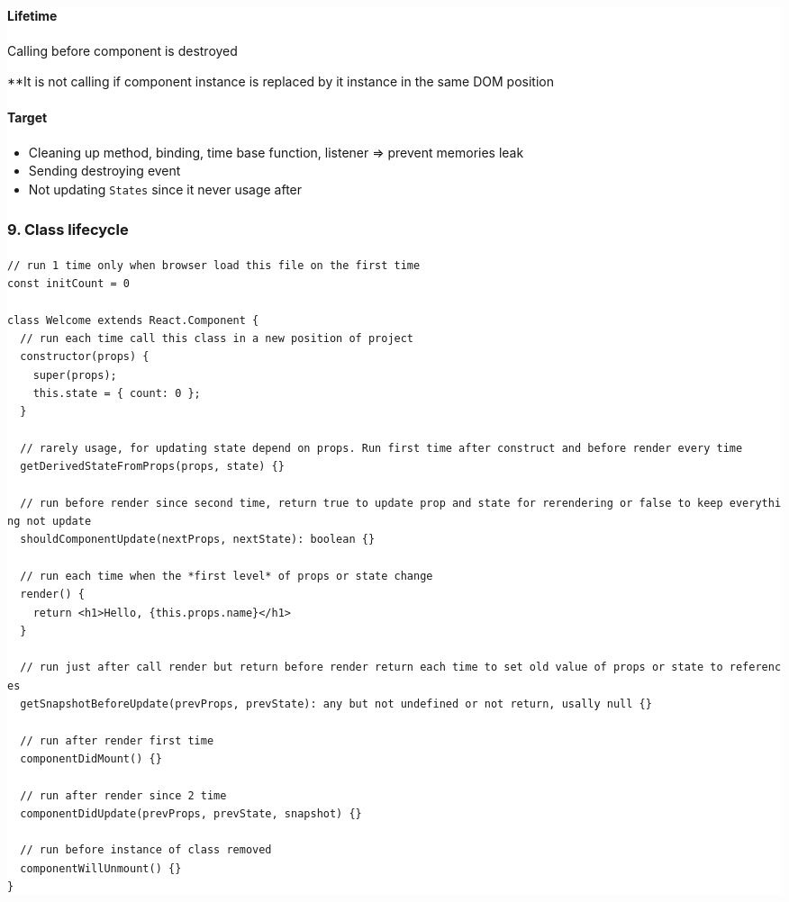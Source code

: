 #### Lifetime

Calling before component is destroyed

**It is not calling if component instance is replaced by it instance in the same DOM position

#### Target

- Cleaning up method, binding, time base function, listener => prevent memories leak
- Sending destroying event
- Not updating `States` since it never usage after

### 9. Class lifecycle

```tsx
// run 1 time only when browser load this file on the first time
const initCount = 0

class Welcome extends React.Component {
  // run each time call this class in a new position of project
  constructor(props) {
    super(props);
    this.state = { count: 0 };
  }

  // rarely usage, for updating state depend on props. Run first time after construct and before render every time
  getDerivedStateFromProps(props, state) {}

  // run before render since second time, return true to update prop and state for rerendering or false to keep everything not update
  shouldComponentUpdate(nextProps, nextState): boolean {}

  // run each time when the *first level* of props or state change
  render() {
    return <h1>Hello, {this.props.name}</h1>
  }

  // run just after call render but return before render return each time to set old value of props or state to references
  getSnapshotBeforeUpdate(prevProps, prevState): any but not undefined or not return, usally null {}

  // run after render first time
  componentDidMount() {}

  // run after render since 2 time
  componentDidUpdate(prevProps, prevState, snapshot) {}

  // run before instance of class removed
  componentWillUnmount() {}
}
```
